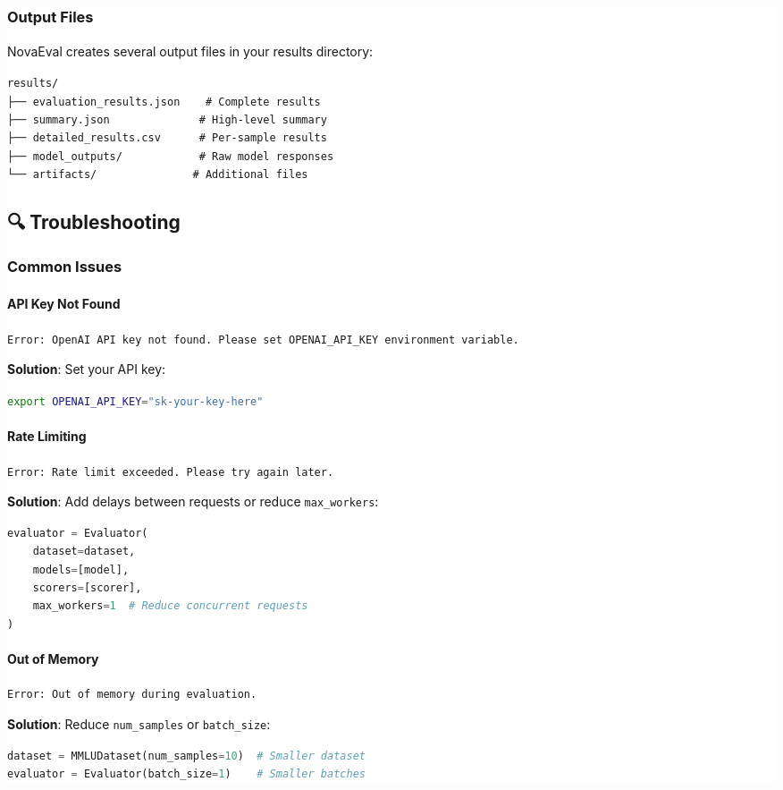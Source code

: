 ### Output Files

NovaEval creates several output files in your results directory:

```
results/
├── evaluation_results.json    # Complete results
├── summary.json              # High-level summary
├── detailed_results.csv      # Per-sample results
├── model_outputs/            # Raw model responses
└── artifacts/               # Additional files
```

## 🔍 Troubleshooting

### Common Issues

#### API Key Not Found

```bash
Error: OpenAI API key not found. Please set OPENAI_API_KEY environment variable.
```

**Solution**: Set your API key:
```bash
export OPENAI_API_KEY="sk-your-key-here"
```

#### Rate Limiting

```bash
Error: Rate limit exceeded. Please try again later.
```

**Solution**: Add delays between requests or reduce `max_workers`:
```python
evaluator = Evaluator(
    dataset=dataset,
    models=[model],
    scorers=[scorer],
    max_workers=1  # Reduce concurrent requests
)
```

#### Out of Memory

```bash
Error: Out of memory during evaluation.
```

**Solution**: Reduce `num_samples` or `batch_size`:
```python
dataset = MMLUDataset(num_samples=10)  # Smaller dataset
evaluator = Evaluator(batch_size=1)    # Smaller batches
```

